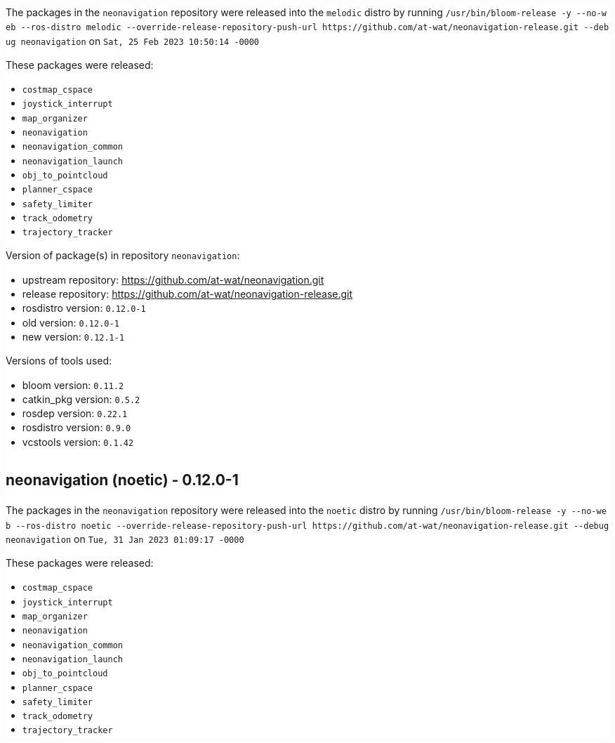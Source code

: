 The packages in the `neonavigation` repository were released into the `melodic` distro by running `/usr/bin/bloom-release -y --no-web --ros-distro melodic --override-release-repository-push-url https://github.com/at-wat/neonavigation-release.git --debug neonavigation` on `Sat, 25 Feb 2023 10:50:14 -0000`

These packages were released:
- `costmap_cspace`
- `joystick_interrupt`
- `map_organizer`
- `neonavigation`
- `neonavigation_common`
- `neonavigation_launch`
- `obj_to_pointcloud`
- `planner_cspace`
- `safety_limiter`
- `track_odometry`
- `trajectory_tracker`

Version of package(s) in repository `neonavigation`:

- upstream repository: https://github.com/at-wat/neonavigation.git
- release repository: https://github.com/at-wat/neonavigation-release.git
- rosdistro version: `0.12.0-1`
- old version: `0.12.0-1`
- new version: `0.12.1-1`

Versions of tools used:

- bloom version: `0.11.2`
- catkin_pkg version: `0.5.2`
- rosdep version: `0.22.1`
- rosdistro version: `0.9.0`
- vcstools version: `0.1.42`


## neonavigation (noetic) - 0.12.0-1

The packages in the `neonavigation` repository were released into the `noetic` distro by running `/usr/bin/bloom-release -y --no-web --ros-distro noetic --override-release-repository-push-url https://github.com/at-wat/neonavigation-release.git --debug neonavigation` on `Tue, 31 Jan 2023 01:09:17 -0000`

These packages were released:
- `costmap_cspace`
- `joystick_interrupt`
- `map_organizer`
- `neonavigation`
- `neonavigation_common`
- `neonavigation_launch`
- `obj_to_pointcloud`
- `planner_cspace`
- `safety_limiter`
- `track_odometry`
- `trajectory_tracker`

